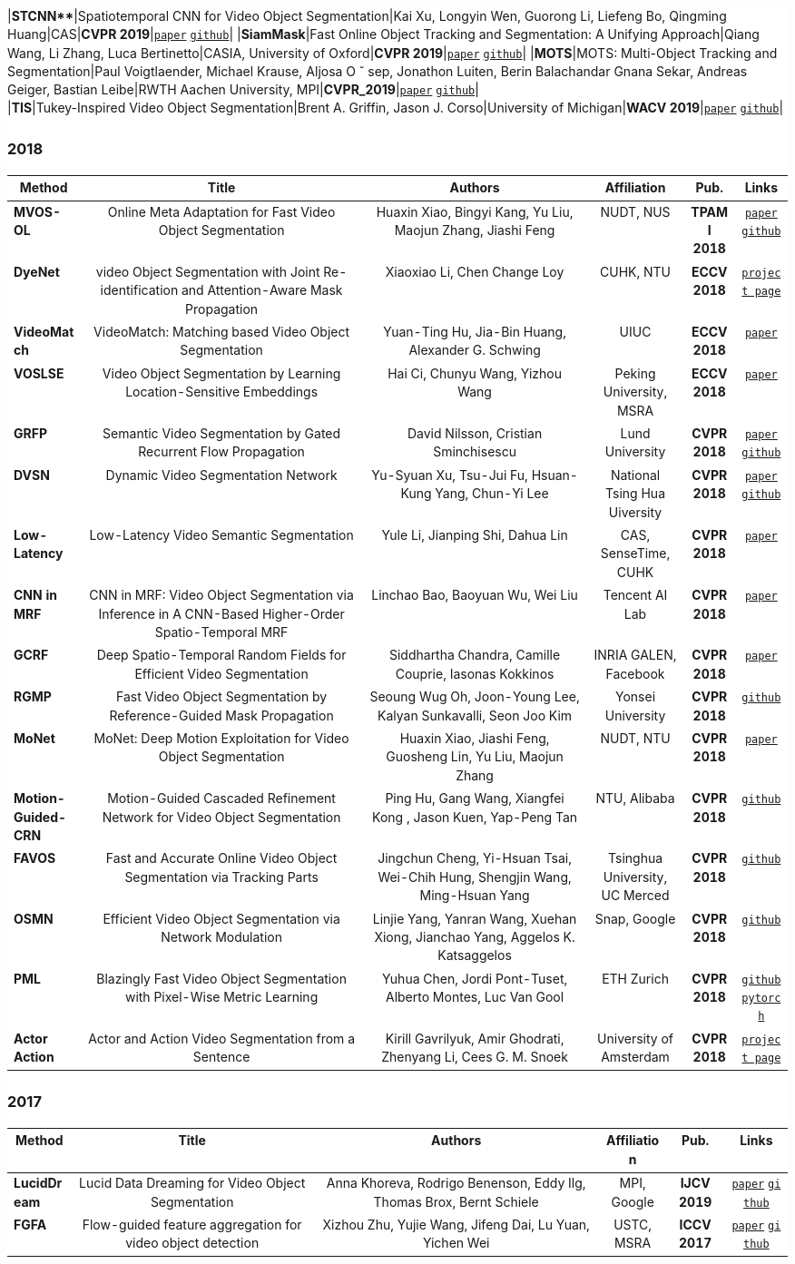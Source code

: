 |__STCNN**__|Spatiotemporal CNN for Video Object Segmentation|Kai Xu, Longyin Wen, Guorong Li, Liefeng Bo, Qingming Huang|CAS|__CVPR 2019__|[`paper`](https://arxiv.org/pdf/1904.02363.pdf)   [`github`](https://github.com/longyin880815/STCNN)|
|__SiamMask__|Fast Online Object Tracking and Segmentation: A Unifying Approach|Qiang Wang, Li Zhang, Luca Bertinetto|CASIA, University of Oxford|__CVPR 2019__|[`paper`](https://arxiv.org/pdf/1812.05050.pdf)   [`github`](https://github.com/foolwood/SiamMask)|
|__MOTS__|MOTS: Multi-Object Tracking and Segmentation|Paul Voigtlaender, Michael Krause, Aljosa O ˘ sep, Jonathon Luiten, Berin Balachandar Gnana Sekar, Andreas Geiger, Bastian Leibe|RWTH Aachen University, MPI|__CVPR_2019__|[`paper`](https://arxiv.org/pdf/1902.03604.pdf)     [`github`](https://github.com/VisualComputingInstitute/mots_tools)|   
|__TIS__|Tukey-Inspired Video Object Segmentation|Brent A. Griffin, Jason J. Corso|University of Michigan|__WACV 2019__|[`paper`](https://arxiv.org/pdf/1811.07958.pdf)    [`github`](https://github.com/griffbr/TIS)|

### 2018
|Method   |Title   |Authors  |Affiliation  |Pub.  |Links|  
|-----|:-----:|:-----:|:-----:|:-----:|:---:|
|__MVOS-OL__|Online Meta Adaptation for Fast Video Object Segmentation|Huaxin Xiao, Bingyi Kang, Yu Liu, Maojun Zhang, Jiashi Feng|NUDT, NUS|__TPAMI 2018__|[`paper`](https://ieeexplore.ieee.org/stamp/stamp.jsp?tp=&arnumber=8611188) [`github`](https://github.com/huaxinxiao/MVOS-OL)|
|__DyeNet__|video Object Segmentation with Joint Re-identification and Attention-Aware Mask Propagation|Xiaoxiao Li, Chen Change Loy|CUHK, NTU|__ECCV 2018__|[`project page`](https://deeplearn.org/arxiv/28892/video-object-segmentation-with-joint-re-identification-and-attention-aware-mask-propagation)|
|__VideoMatch__|VideoMatch: Matching based Video Object Segmentation|Yuan-Ting Hu, Jia-Bin Huang, Alexander G. Schwing|UIUC|__ECCV 2018__|[`paper`](https://arxiv.org/abs/1809.01123v1)|
|__VOSLSE__|Video Object Segmentation by Learning Location-Sensitive Embeddings|Hai Ci, Chunyu Wang, Yizhou Wang|Peking University, MSRA|__ECCV 2018__|[`paper`](http://openaccess.thecvf.com/content_ECCV_2018/html/Hai_Ci_Video_Object_Segmentation_ECCV_2018_paper.html)|
|__GRFP__|Semantic Video Segmentation by Gated Recurrent Flow Propagation|David Nilsson, Cristian Sminchisescu|Lund University|__CVPR 2018__|[`paper`](http://openaccess.thecvf.com/content_cvpr_2018/papers/Nilsson_Semantic_Video_Segmentation_CVPR_2018_paper.pdf)              [`github`](https://github.com/D-Nilsson/GRFP)|
|__DVSN__|Dynamic Video Segmentation Network|Yu-Syuan Xu, Tsu-Jui Fu, Hsuan-Kung Yang, Chun-Yi Lee|National Tsing Hua Uiversity|__CVPR 2018__|[`paper`](http://openaccess.thecvf.com/content_cvpr_2018/papers/Xu_Dynamic_Video_Segmentation_CVPR_2018_paper.pdf)   [`github`](https://github.com/XUSean0118/DVSNet)|
|__Low-Latency__|Low-Latency Video Semantic Segmentation|Yule Li, Jianping Shi, Dahua Lin|CAS, SenseTime, CUHK|__CVPR 2018__|[`paper`](https://arxiv.org/abs/1804.00389)|
|__CNN in MRF__|CNN in MRF: Video Object Segmentation via Inference in A CNN-Based Higher-Order Spatio-Temporal MRF|Linchao Bao, Baoyuan Wu, Wei Liu|Tencent AI Lab|__CVPR 2018__|[`paper`](https://arxiv.org/abs/1803.09453)|
|__GCRF__|Deep Spatio-Temporal Random Fields for Efficient Video Segmentation|Siddhartha Chandra, Camille Couprie, Iasonas Kokkinos|INRIA GALEN, Facebook|__CVPR 2018__|[`paper`](https://arxiv.org/abs/1807.03148)|
|__RGMP__|Fast Video Object Segmentation by Reference-Guided Mask Propagation|Seoung Wug Oh, Joon-Young Lee, Kalyan Sunkavalli, Seon Joo Kim|Yonsei University|__CVPR 2018__|[`github`](https://github.com/seoungwugoh/RGMP)|
|__MoNet__|MoNet: Deep Motion Exploitation for Video Object Segmentation|Huaxin Xiao, Jiashi Feng, Guosheng Lin, Yu Liu, Maojun Zhang|NUDT, NTU|__CVPR 2018__|[`paper`](http://openaccess.thecvf.com/content_cvpr_2018/papers/Xiao_MoNet_Deep_Motion_CVPR_2018_paper.pdf)|
|__Motion-Guided-CRN__|Motion-Guided Cascaded Refinement Network for Video Object Segmentation|Ping Hu, Gang Wang, Xiangfei Kong , Jason Kuen, Yap-Peng Tan|NTU, Alibaba|__CVPR 2018__|[`github`](https://github.com/feinanshan/Motion-Guided-CRN)|
|__FAVOS__|Fast and Accurate Online Video Object Segmentation via Tracking Parts|Jingchun Cheng, Yi-Hsuan Tsai, Wei-Chih Hung, Shengjin Wang, Ming-Hsuan Yang|Tsinghua University, UC Merced|__CVPR 2018__|[`github`](https://github.com/JingchunCheng/FAVOS)|
|__OSMN__|Efficient Video Object Segmentation via Network Modulation|Linjie Yang, Yanran Wang, Xuehan Xiong, Jianchao Yang, Aggelos K. Katsaggelos|Snap, Google|__CVPR 2018__|[`github`](https://github.com/linjieyangsc/video_seg)|
|__PML__|Blazingly Fast Video Object Segmentation with Pixel-Wise Metric Learning|Yuhua Chen, Jordi Pont-Tuset, Alberto Montes, Luc Van Gool|ETH Zurich|__CVPR 2018__|[`github`](https://github.com/yuhuayc/fast-vos)      [`pytorch`](https://github.com/braindeadpool/bf-vos)|
|__Actor Action__|Actor and Action Video Segmentation from a Sentence|Kirill Gavrilyuk, Amir Ghodrati, Zhenyang Li, Cees G. M. Snoek|University of Amsterdam|__CVPR 2018__|[`project page`](https://kgavrilyuk.github.io/publication/actor_action/)|


### 2017
|Method   |Title   |Authors  |Affiliation  |Pub.  |Links|  
|-----|:-----:|:-----:|:-----:|:-----:|:---:|
|__LucidDream__|Lucid Data Dreaming for Video Object Segmentation|Anna Khoreva, Rodrigo Benenson, Eddy Ilg, Thomas Brox, Bernt Schiele|MPI, Google|__IJCV 2019__|[`paper`](https://link.springer.com/content/pdf/10.1007%2Fs11263-019-01164-6.pdf)   [`github`](https://github.com/ankhoreva/LucidDataDreaming)|
|__FGFA__|Flow-guided feature aggregation for video object detection|Xizhou Zhu, Yujie Wang, Jifeng Dai, Lu Yuan, Yichen Wei|USTC, MSRA|__ICCV 2017__|[`paper`](http://openaccess.thecvf.com/content_ICCV_2017/papers/Zhu_Flow-guided_Feature_Aggregation_ICCV_2017_paper.pdf)    [`github`](https://github.com/msracver/Flow-Guided-Feature-Aggregation)|    